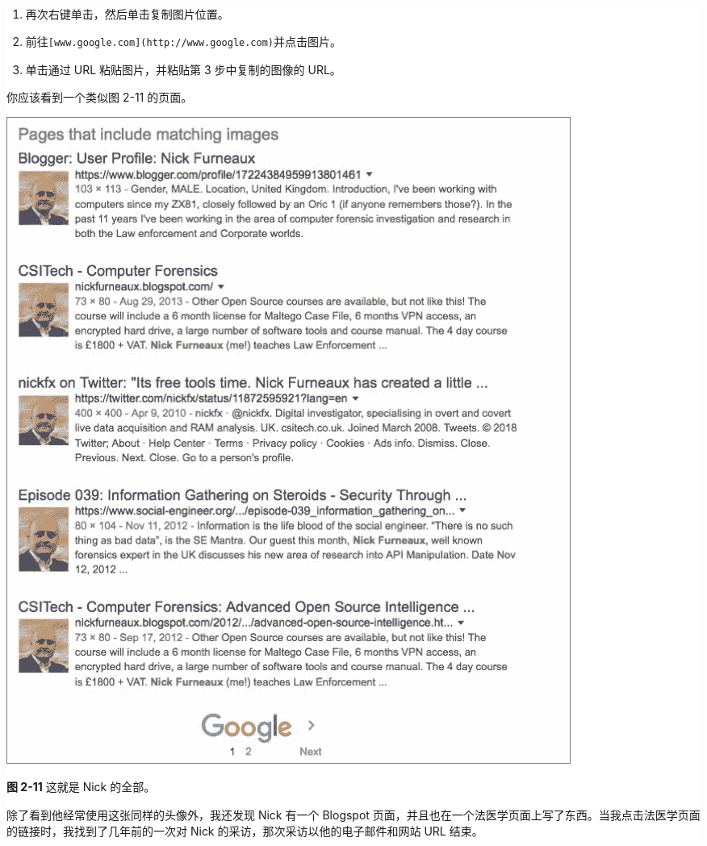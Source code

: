 1.  再次右键单击，然后单击复制图片位置。

1.  前往`[www.google.com](http://www.google.com)`并点击图片。

1.  单击通过 URL 粘贴图片，并粘贴第 3 步中复制的图像的 URL。

你应该看到一个类似图 2-11 的页面。

![谷歌页面的屏幕截图，显示了一个具有匹配图像的人的详细信息，该人拥有一个 Blogspot 页面，并且也在一个法医学页面上写了东西。](img/c02f011.jpg)

**图 2-11** 这就是 Nick 的全部。

除了看到他经常使用这张同样的头像外，我还发现 Nick 有一个 Blogspot 页面，并且也在一个法医学页面上写了东西。当我点击法医学页面的链接时，我找到了几年前的一次对 Nick 的采访，那次采访以他的电子邮件和网站 URL 结束。
